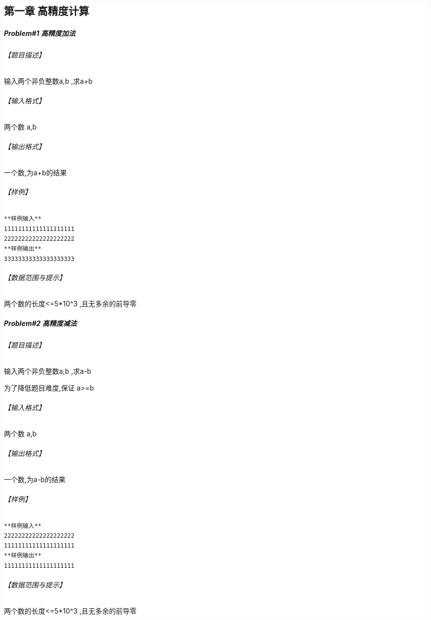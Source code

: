 ## 第一章 高精度计算          

##### *Problem#1* 高精度加法              

###### 【题目描述】

输入两个非负整数a,b ,求a+b 

###### 【输入格式】

两个数 a,b

###### 【输出格式】

一个数,为a+b的结果

###### 【样例】

```
**样例输入**
11111111111111111111
22222222222222222222
**样例输出**
33333333333333333333
```

###### 【数据范围与提示】

两个数的长度<=5*10^3 ,且无多余的前导零

##### *Problem#2* 高精度减法              

###### 【题目描述】

输入两个非负整数a,b ,求a-b 

为了降低题目难度,保证 a>=b

###### 【输入格式】

两个数 a,b

###### 【输出格式】

一个数,为a-b的结果

###### 【样例】

```
**样例输入**
22222222222222222222
11111111111111111111
**样例输出**
11111111111111111111
```

###### 【数据范围与提示】

两个数的长度<=5*10^3 ,且无多余的前导零
